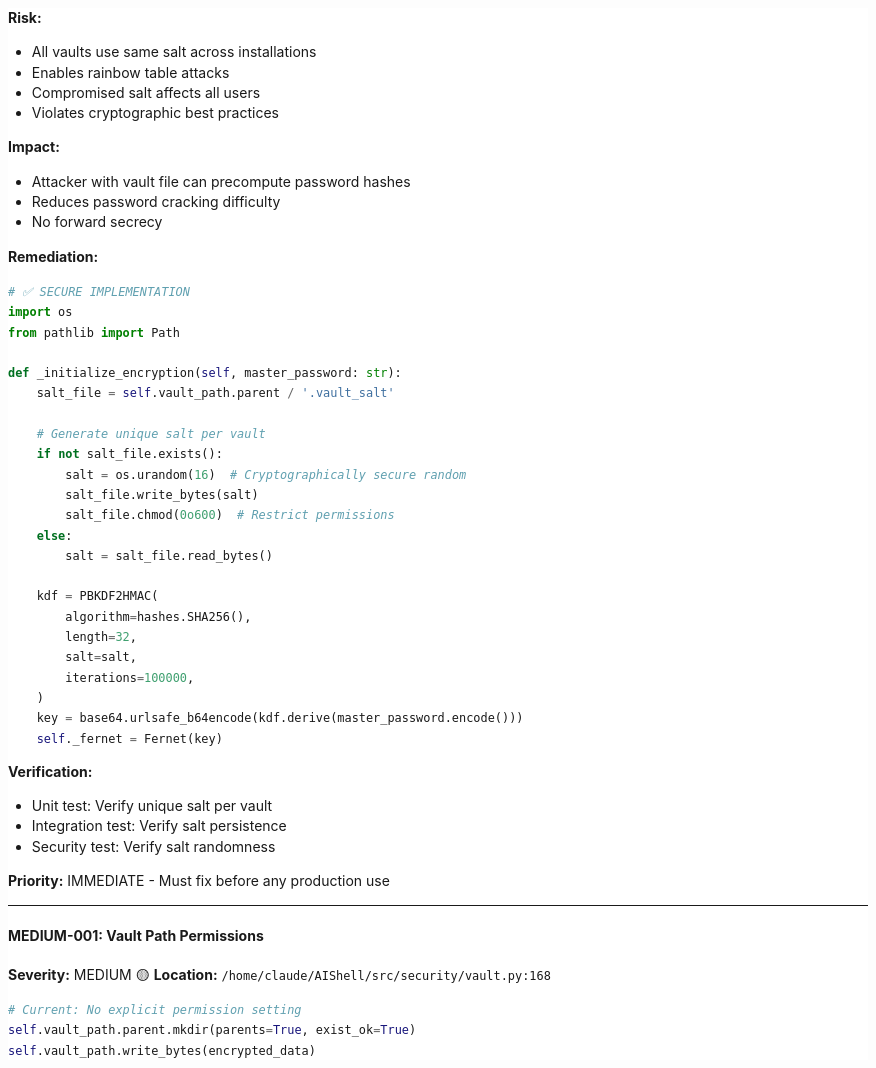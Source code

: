 **Risk:**
- All vaults use same salt across installations
- Enables rainbow table attacks
- Compromised salt affects all users
- Violates cryptographic best practices

**Impact:**
- Attacker with vault file can precompute password hashes
- Reduces password cracking difficulty
- No forward secrecy

**Remediation:**
```python
# ✅ SECURE IMPLEMENTATION
import os
from pathlib import Path

def _initialize_encryption(self, master_password: str):
    salt_file = self.vault_path.parent / '.vault_salt'

    # Generate unique salt per vault
    if not salt_file.exists():
        salt = os.urandom(16)  # Cryptographically secure random
        salt_file.write_bytes(salt)
        salt_file.chmod(0o600)  # Restrict permissions
    else:
        salt = salt_file.read_bytes()

    kdf = PBKDF2HMAC(
        algorithm=hashes.SHA256(),
        length=32,
        salt=salt,
        iterations=100000,
    )
    key = base64.urlsafe_b64encode(kdf.derive(master_password.encode()))
    self._fernet = Fernet(key)
```

**Verification:**
- Unit test: Verify unique salt per vault
- Integration test: Verify salt persistence
- Security test: Verify salt randomness

**Priority:** IMMEDIATE - Must fix before any production use

---

#### MEDIUM-001: Vault Path Permissions
**Severity:** MEDIUM 🟡
**Location:** `/home/claude/AIShell/src/security/vault.py:168`

```python
# Current: No explicit permission setting
self.vault_path.parent.mkdir(parents=True, exist_ok=True)
self.vault_path.write_bytes(encrypted_data)
```
